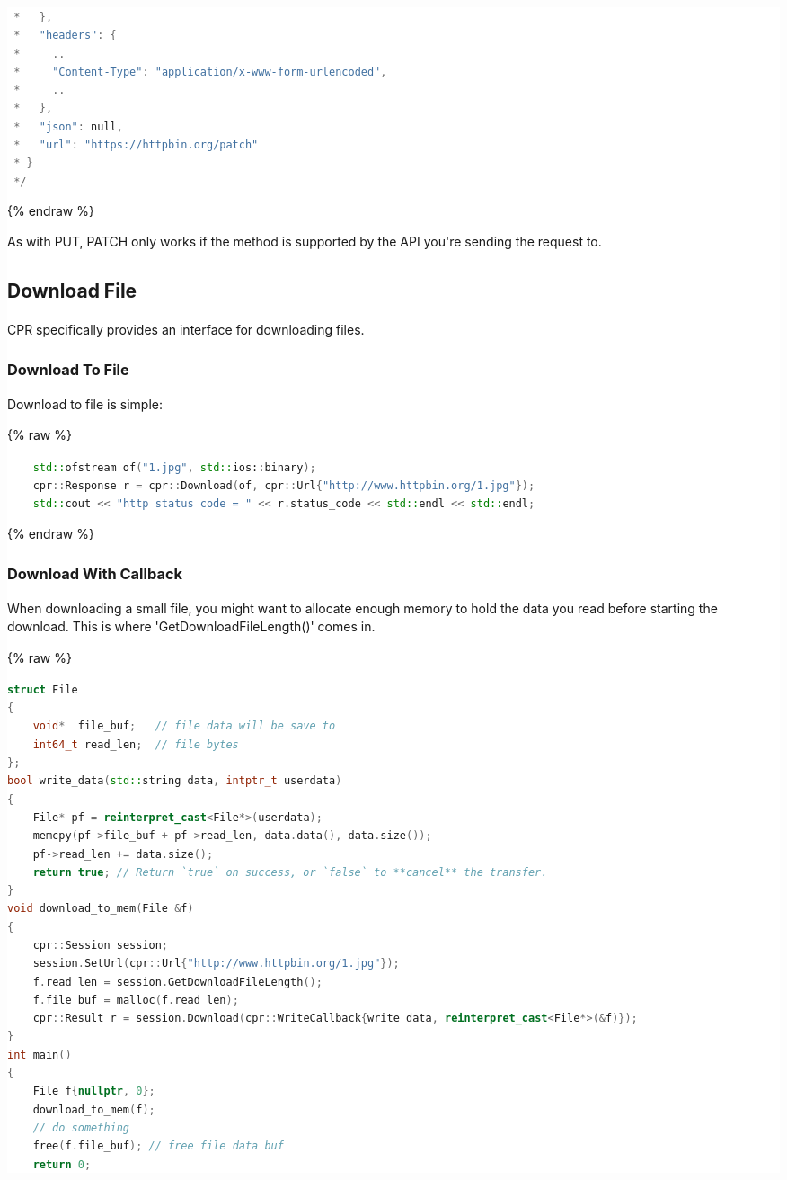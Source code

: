 ```c++
 *   },
 *   "headers": {
 *     ..
 *     "Content-Type": "application/x-www-form-urlencoded",
 *     ..
 *   },
 *   "json": null,
 *   "url": "https://httpbin.org/patch"
 * }
 */
```
{% endraw %}

As with PUT, PATCH only works if the method is supported by the API you're sending the request to.

## Download File

CPR specifically provides an interface for downloading files.

### Download To File

Download to file is simple:

{% raw %}
```c++
    std::ofstream of("1.jpg", std::ios::binary);
    cpr::Response r = cpr::Download(of, cpr::Url{"http://www.httpbin.org/1.jpg"});
    std::cout << "http status code = " << r.status_code << std::endl << std::endl;
```
{% endraw %}

### Download With Callback

When downloading a small file, you might want to allocate enough memory to hold the data you read before starting the download. This is where 'GetDownloadFileLength()' comes in.

{% raw %}
```c++
struct File
{
    void*  file_buf;   // file data will be save to
    int64_t read_len;  // file bytes
};
bool write_data(std::string data, intptr_t userdata)
{
    File* pf = reinterpret_cast<File*>(userdata);
    memcpy(pf->file_buf + pf->read_len, data.data(), data.size());
    pf->read_len += data.size();
    return true; // Return `true` on success, or `false` to **cancel** the transfer.
}
void download_to_mem(File &f)
{
    cpr::Session session;
    session.SetUrl(cpr::Url{"http://www.httpbin.org/1.jpg"});
    f.read_len = session.GetDownloadFileLength();
    f.file_buf = malloc(f.read_len);
    cpr::Result r = session.Download(cpr::WriteCallback{write_data, reinterpret_cast<File*>(&f)});
}
int main()
{
    File f{nullptr, 0};
    download_to_mem(f);
    // do something
    free(f.file_buf); // free file data buf
    return 0;
```